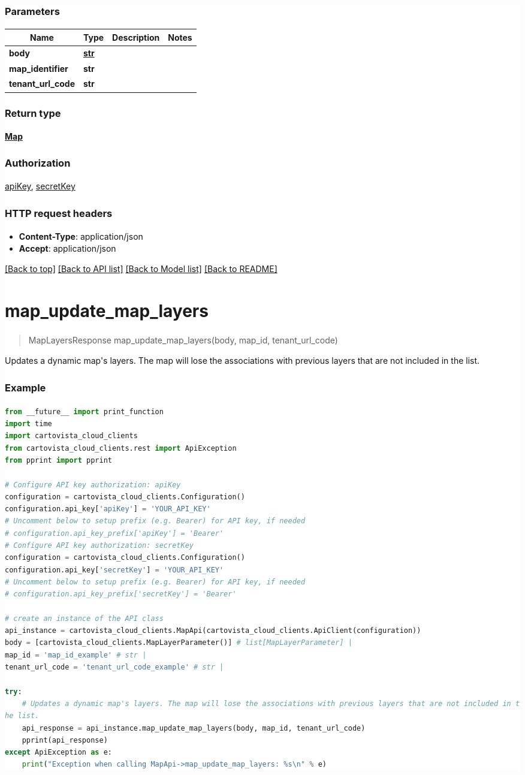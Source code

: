 ### Parameters

Name | Type | Description  | Notes
------------- | ------------- | ------------- | -------------
 **body** | [**str**](str.md)|  | 
 **map_identifier** | **str**|  | 
 **tenant_url_code** | **str**|  | 

### Return type

[**Map**](Map.md)

### Authorization

[apiKey](../README.md#apiKey), [secretKey](../README.md#secretKey)

### HTTP request headers

 - **Content-Type**: application/json
 - **Accept**: application/json

[[Back to top]](#) [[Back to API list]](../README.md#documentation-for-api-endpoints) [[Back to Model list]](../README.md#documentation-for-models) [[Back to README]](../README.md)

# **map_update_map_layers**
> MapLayersResponse map_update_map_layers(body, map_id, tenant_url_code)

Updates a dynamic map's layers. The map will lose the associations with previous layers that are not included in the list.

### Example
```python
from __future__ import print_function
import time
import cartovista_cloud_clients
from cartovista_cloud_clients.rest import ApiException
from pprint import pprint

# Configure API key authorization: apiKey
configuration = cartovista_cloud_clients.Configuration()
configuration.api_key['apiKey'] = 'YOUR_API_KEY'
# Uncomment below to setup prefix (e.g. Bearer) for API key, if needed
# configuration.api_key_prefix['apiKey'] = 'Bearer'
# Configure API key authorization: secretKey
configuration = cartovista_cloud_clients.Configuration()
configuration.api_key['secretKey'] = 'YOUR_API_KEY'
# Uncomment below to setup prefix (e.g. Bearer) for API key, if needed
# configuration.api_key_prefix['secretKey'] = 'Bearer'

# create an instance of the API class
api_instance = cartovista_cloud_clients.MapApi(cartovista_cloud_clients.ApiClient(configuration))
body = [cartovista_cloud_clients.MapLayerParameter()] # list[MapLayerParameter] | 
map_id = 'map_id_example' # str | 
tenant_url_code = 'tenant_url_code_example' # str | 

try:
    # Updates a dynamic map's layers. The map will lose the associations with previous layers that are not included in the list.
    api_response = api_instance.map_update_map_layers(body, map_id, tenant_url_code)
    pprint(api_response)
except ApiException as e:
    print("Exception when calling MapApi->map_update_map_layers: %s\n" % e)
```
